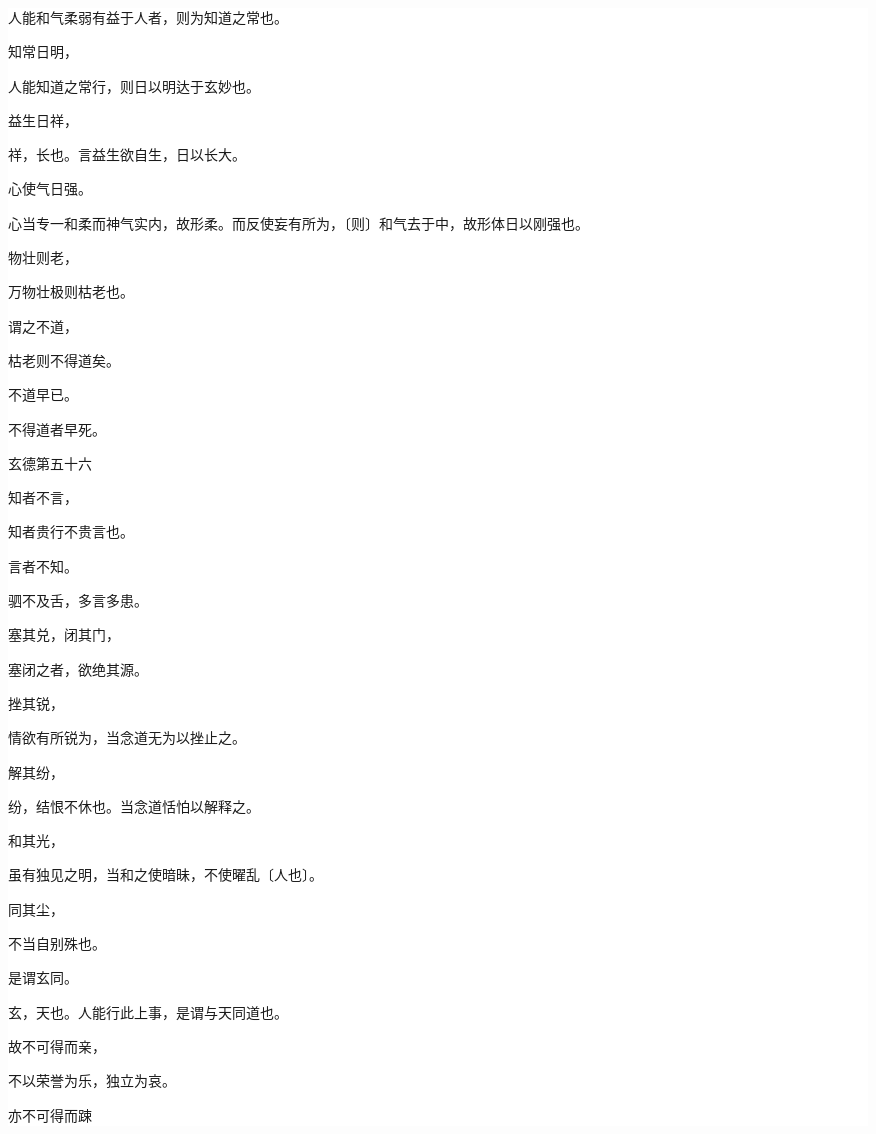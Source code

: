 人能和气柔弱有益于人者，则为知道之常也。  

知常日明，  

人能知道之常行，则日以明达于玄妙也。  

益生日祥，  

祥，长也。言益生欲自生，日以长大。  

心使气日强。  

心当专一和柔而神气实内，故形柔。而反使妄有所为，〔则〕和气去于中，故形体日以刚强也。  

物壮则老，  

万物壮极则枯老也。  

谓之不道，  

枯老则不得道矣。  

不道早已。  

不得道者早死。  

玄德第五十六  

知者不言，  

知者贵行不贵言也。  

言者不知。  

驷不及舌，多言多患。  

塞其兑，闭其门，  

塞闭之者，欲绝其源。  

挫其锐，  

情欲有所锐为，当念道无为以挫止之。  

解其纷，  

纷，结恨不休也。当念道恬怕以解释之。  

和其光，  

虽有独见之明，当和之使暗昧，不使曜乱〔人也〕。  

同其尘，  

不当自别殊也。  

是谓玄同。  

玄，天也。人能行此上事，是谓与天同道也。  

故不可得而亲，  

不以荣誉为乐，独立为哀。  

亦不可得而踈  
